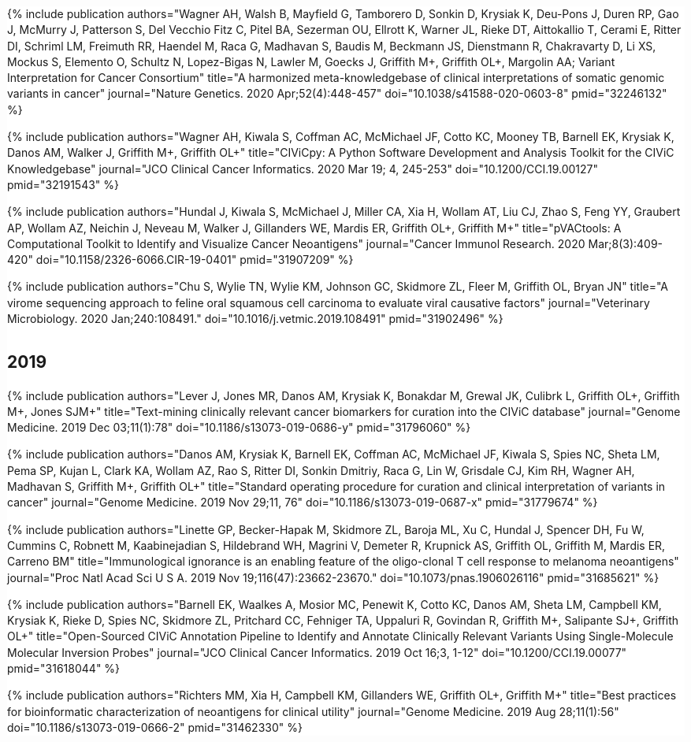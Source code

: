 {% include publication authors="Wagner AH, Walsh B, Mayfield G, Tamborero D, Sonkin D, Krysiak K, Deu-Pons J, Duren RP, Gao J, McMurry J, Patterson S, Del Vecchio Fitz C, Pitel BA, Sezerman OU, Ellrott K, Warner JL, Rieke DT, Aittokallio T, Cerami E, Ritter DI, Schriml LM, Freimuth RR, Haendel M, Raca G, Madhavan S, Baudis M, Beckmann JS, Dienstmann R, Chakravarty D, Li XS, Mockus S, Elemento O, Schultz N, Lopez-Bigas N, Lawler M, Goecks J, Griffith M+, Griffith OL+, Margolin AA; Variant Interpretation for Cancer Consortium" title="A harmonized meta-knowledgebase of clinical interpretations of somatic genomic variants in cancer" journal="Nature Genetics. 2020 Apr;52(4):448-457" doi="10.1038/s41588-020-0603-8" pmid="32246132" %}

{% include publication authors="Wagner AH, Kiwala S, Coffman AC, McMichael JF, Cotto KC, Mooney TB, Barnell EK, Krysiak K, Danos AM, Walker J, Griffith M+, Griffith OL+" title="CIViCpy: A Python Software Development and Analysis Toolkit for the CIViC Knowledgebase" journal="JCO Clinical Cancer Informatics. 2020 Mar 19; 4, 245-253" doi="10.1200/CCI.19.00127" pmid="32191543" %}

{% include publication authors="Hundal J, Kiwala S, McMichael J, Miller CA, Xia H, Wollam AT, Liu CJ, Zhao S, Feng YY, Graubert AP, Wollam AZ, Neichin J, Neveau M, Walker J, Gillanders WE, Mardis ER, Griffith OL+, Griffith M+" title="pVACtools: A Computational Toolkit to Identify and Visualize Cancer Neoantigens" journal="Cancer Immunol Research. 2020 Mar;8(3):409-420" doi="10.1158/2326-6066.CIR-19-0401" pmid="31907209" %}

{% include publication authors="Chu S, Wylie TN, Wylie KM, Johnson GC, Skidmore ZL, Fleer M, Griffith OL, Bryan JN" title="A virome sequencing approach to feline oral squamous cell carcinoma to evaluate viral causative factors" journal="Veterinary Microbiology. 2020 Jan;240:108491." doi="10.1016/j.vetmic.2019.108491" pmid="31902496" %}

<h2 data-magellan-destination="2019">2019</h2>
<a name="2019"></a>

{% include publication authors="Lever J, Jones MR, Danos AM, Krysiak K, Bonakdar M, Grewal JK, Culibrk L, Griffith OL+, Griffith M+, Jones SJM+" title="Text-mining clinically relevant cancer biomarkers for curation into the CIViC database" journal="Genome Medicine. 2019 Dec 03;11(1):78" doi="10.1186/s13073-019-0686-y" pmid="31796060" %}

{% include publication authors="Danos AM, Krysiak K, Barnell EK, Coffman AC, McMichael JF, Kiwala S, Spies NC, Sheta LM, Pema SP, Kujan L, Clark KA, Wollam AZ, Rao S, Ritter DI, Sonkin Dmitriy, Raca G, Lin W, Grisdale CJ, Kim RH, Wagner AH, Madhavan S, Griffith M+, Griffith OL+" title="Standard operating procedure for curation and clinical interpretation of variants in cancer" journal="Genome Medicine. 2019 Nov 29;11, 76" doi="10.1186/s13073-019-0687-x" pmid="31779674" %}

{% include publication authors="Linette GP, Becker-Hapak M, Skidmore ZL, Baroja ML, Xu C, Hundal J, Spencer DH, Fu W, Cummins C, Robnett M, Kaabinejadian S, Hildebrand WH, Magrini V, Demeter R, Krupnick AS, Griffith OL, Griffith M, Mardis ER, Carreno BM" title="Immunological ignorance is an enabling feature of the oligo-clonal T cell response to melanoma neoantigens" journal="Proc Natl Acad Sci U S A. 2019 Nov 19;116(47):23662-23670." doi="10.1073/pnas.1906026116" pmid="31685621" %}

{% include publication authors="Barnell EK, Waalkes A, Mosior MC, Penewit K, Cotto KC, Danos AM, Sheta LM, Campbell KM, Krysiak K, Rieke D, Spies NC, Skidmore ZL, Pritchard CC, Fehniger TA, Uppaluri R, Govindan R, Griffith M+, Salipante SJ+, Griffith OL+" title="Open-Sourced CIViC Annotation Pipeline to Identify and Annotate Clinically Relevant Variants Using Single-Molecule Molecular Inversion Probes" journal="JCO Clinical Cancer Informatics. 2019 Oct 16;3, 1-12" doi="10.1200/CCI.19.00077" pmid="31618044" %}

{% include publication authors="Richters MM, Xia H, Campbell KM, Gillanders WE, Griffith OL+, Griffith M+" title="Best practices for bioinformatic characterization of neoantigens for clinical utility" journal="Genome Medicine. 2019 Aug 28;11(1):56" doi="10.1186/s13073-019-0666-2" pmid="31462330" %}

